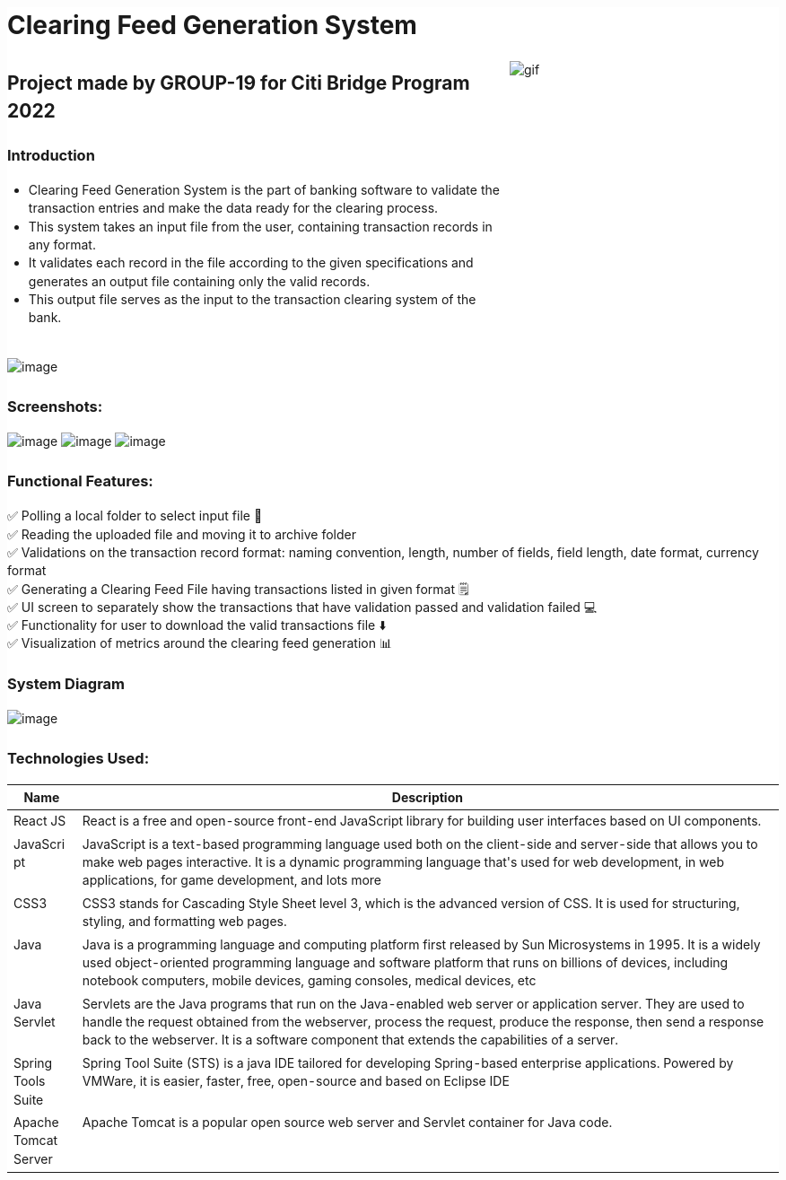 # Clearing Feed Generation System

<img src="https://user-images.githubusercontent.com/73184612/162604862-5767d91d-060b-4b5b-89c1-e8f548609e91.gif" alt="gif" align="right" width="300" height="300"> 
<h2> Project made by GROUP-19 for Citi Bridge Program 2022 </h2>


### Introduction
- Clearing Feed Generation System is the part of banking software to validate the transaction entries and make the data ready for the clearing process.
- This system takes an input file from the user, containing transaction records in any format. 
- It validates each record in the file according to the given specifications and generates an output file containing only the valid records. 
- This output file serves as the input to the transaction clearing system of the bank.


<br />
<img width="700" alt="image" src="https://user-images.githubusercontent.com/73184612/188896492-85a58d24-27a7-4b5b-98a8-54d7d1deb1d9.png">


### Screenshots:
<img width="960" alt="image" src="https://user-images.githubusercontent.com/73184612/191727648-757ed4c0-fbaf-4e43-8f96-d8d2c714ada6.jpeg">
<img width="960" alt="image" src="https://user-images.githubusercontent.com/73184612/191727534-422799ef-65f8-4254-ad2b-6e321e87f397.jpeg">
<img width="960" alt="image" src="https://user-images.githubusercontent.com/73184612/191727401-f9c79273-67f6-4b89-a1e8-77cb5f4462bc.jpeg">


### Functional Features:
:white_check_mark: Polling a local folder to select input file 📂 </br>
:white_check_mark: Reading the uploaded file and moving it to archive folder  </br>
:white_check_mark: Validations on the transaction record format: naming convention, length, number of fields, field length, date format, currency format </br>
:white_check_mark: Generating a Clearing Feed File having transactions listed in given format 🗒️ </br>
:white_check_mark: UI screen to separately show the transactions that have validation passed and validation failed 💻 </br>
:white_check_mark: Functionality for user to download the valid transactions file ⬇️ </br>
:white_check_mark: Visualization of metrics around the clearing feed generation 📊 </br>

### System Diagram
<img width="960" alt="image" src="https://user-images.githubusercontent.com/73184612/191729032-f61ea2aa-fd52-4a1d-81ab-d0382094f94b.png">



### Technologies Used:
| Name | Description
| ------ | ------ |
| React JS  | React is a free and open-source front-end JavaScript library for building user interfaces based on UI components.  |
| JavaScript | JavaScript is a text-based programming language used both on the client-side and server-side that allows you to make web pages interactive. It is a dynamic programming language that's used for web development, in web applications, for game development, and lots more |
| CSS3 | CSS3 stands for Cascading Style Sheet level 3, which is the advanced version of CSS. It is used for structuring, styling, and formatting web pages. |
| Java | Java is a programming language and computing platform first released by Sun Microsystems in 1995. It is a widely used object-oriented programming language and software platform that runs on billions of devices, including notebook computers, mobile devices, gaming consoles, medical devices, etc |
| Java Servlet | Servlets are the Java programs that run on the Java-enabled web server or application server. They are used to handle the request obtained from the webserver, process the request, produce the response, then send a response back to the webserver. It is a software component that extends the capabilities of a server. |
| Spring Tools Suite | Spring Tool Suite (STS) is a java IDE tailored for developing Spring-based enterprise applications. Powered by VMWare, it is easier, faster, free, open-source and based on Eclipse IDE |
| Apache Tomcat Server | Apache Tomcat is a popular open source web server and Servlet container for Java code. |
